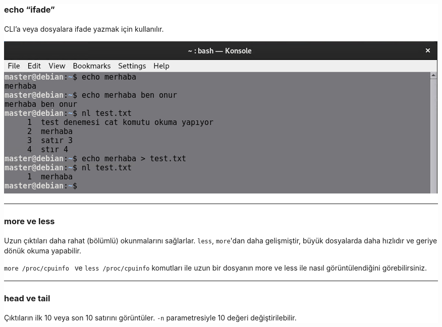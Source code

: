 
### **echo “ifade”**  
CLI’a veya dosyalara ifade yazmak için kullanılır.  

![alt text](Resimler/echo.png)

---

### **more** ve **less <dosya>**  
Uzun çıktıları daha rahat (bölümlü) okunmalarını sağlarlar. `less`, `more`'dan daha gelişmiştir, büyük dosyalarda daha hızlıdır ve geriye dönük okuma yapabilir.  

`more /proc/cpuinfo ` ve `less /proc/cpuinfo` komutları ile uzun bir dosyanın more ve less ile nasıl görüntülendiğini görebilirsiniz.

---

### **head** ve **tail <dosya>**  
Çıktıların ilk 10 veya son 10 satırını görüntüler. `-n` parametresiyle 10 değeri değiştirilebilir. 
